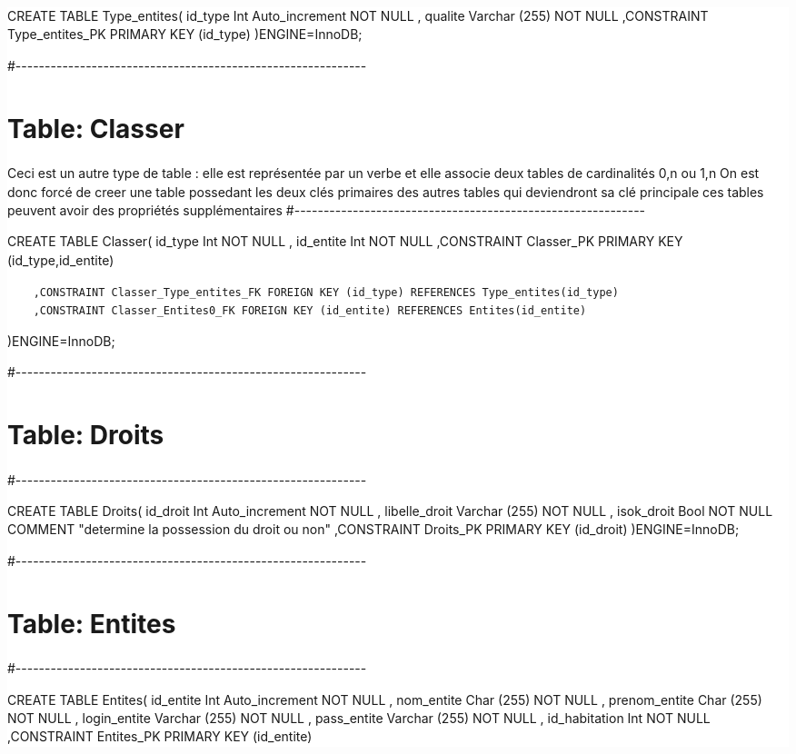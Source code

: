 CREATE TABLE Type_entites(
        id_type Int  Auto_increment  NOT NULL ,
        qualite Varchar (255) NOT NULL
        ,CONSTRAINT Type_entites_PK PRIMARY KEY (id_type)
)ENGINE=InnoDB;



#------------------------------------------------------------
# Table: Classer
Ceci est un autre type de table : elle est représentée par un verbe
et elle associe deux tables de cardinalités 0,n ou 1,n
On est donc forcé de creer une table possedant les deux clés 
primaires des autres tables qui deviendront sa clé principale
ces tables peuvent avoir des propriétés supplémentaires 
#------------------------------------------------------------

CREATE TABLE Classer(
        id_type   Int NOT NULL ,
        id_entite Int NOT NULL
        ,CONSTRAINT Classer_PK PRIMARY KEY (id_type,id_entite)

        ,CONSTRAINT Classer_Type_entites_FK FOREIGN KEY (id_type) REFERENCES Type_entites(id_type)
        ,CONSTRAINT Classer_Entites0_FK FOREIGN KEY (id_entite) REFERENCES Entites(id_entite)
)ENGINE=InnoDB;




#------------------------------------------------------------
# Table: Droits
#------------------------------------------------------------

CREATE TABLE Droits(
        id_droit      Int  Auto_increment  NOT NULL ,
        libelle_droit Varchar (255) NOT NULL ,
        isok_droit    Bool NOT NULL COMMENT "determine la possession du droit ou non" 
        ,CONSTRAINT Droits_PK PRIMARY KEY (id_droit)
)ENGINE=InnoDB;


#------------------------------------------------------------
# Table: Entites
#------------------------------------------------------------

CREATE TABLE Entites(
        id_entite     Int  Auto_increment  NOT NULL ,
        nom_entite    Char (255) NOT NULL ,
        prenom_entite Char (255) NOT NULL ,
        login_entite  Varchar (255) NOT NULL ,
        pass_entite   Varchar (255) NOT NULL ,
        id_habitation Int NOT NULL
        ,CONSTRAINT Entites_PK PRIMARY KEY (id_entite)
